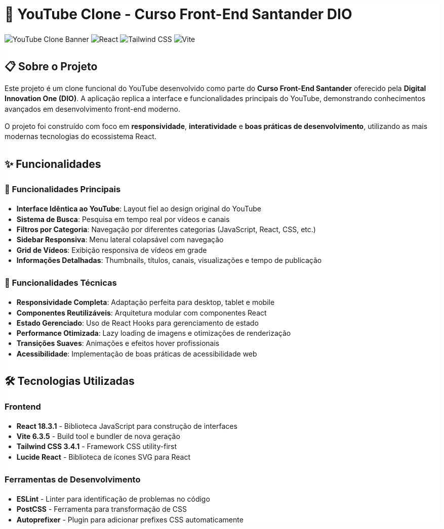 # 🎥 YouTube Clone - Curso Front-End Santander DIO

![YouTube Clone Banner](https://img.shields.io/badge/YouTube-Clone-red?style=for-the-badge&logo=youtube&logoColor=white)
![React](https://img.shields.io/badge/React-18.3.1-blue?style=for-the-badge&logo=react&logoColor=white)
![Tailwind CSS](https://img.shields.io/badge/Tailwind_CSS-3.4.1-38B2AC?style=for-the-badge&logo=tailwind-css&logoColor=white)
![Vite](https://img.shields.io/badge/Vite-6.3.5-646CFF?style=for-the-badge&logo=vite&logoColor=white)

## 📋 Sobre o Projeto

Este projeto é um clone funcional do YouTube desenvolvido como parte do **Curso Front-End Santander** oferecido pela **Digital Innovation One (DIO)**. A aplicação replica a interface e funcionalidades principais do YouTube, demonstrando conhecimentos avançados em desenvolvimento front-end moderno.

O projeto foi construído com foco em **responsividade**, **interatividade** e **boas práticas de desenvolvimento**, utilizando as mais modernas tecnologias do ecossistema React.

## ✨ Funcionalidades

### 🎯 Funcionalidades Principais
- **Interface Idêntica ao YouTube**: Layout fiel ao design original do YouTube
- **Sistema de Busca**: Pesquisa em tempo real por vídeos e canais
- **Filtros por Categoria**: Navegação por diferentes categorias (JavaScript, React, CSS, etc.)
- **Sidebar Responsiva**: Menu lateral colapsável com navegação
- **Grid de Vídeos**: Exibição responsiva de vídeos em grade
- **Informações Detalhadas**: Thumbnails, títulos, canais, visualizações e tempo de publicação

### 🔧 Funcionalidades Técnicas
- **Responsividade Completa**: Adaptação perfeita para desktop, tablet e mobile
- **Componentes Reutilizáveis**: Arquitetura modular com componentes React
- **Estado Gerenciado**: Uso de React Hooks para gerenciamento de estado
- **Performance Otimizada**: Lazy loading de imagens e otimizações de renderização
- **Transições Suaves**: Animações e efeitos hover profissionais
- **Acessibilidade**: Implementação de boas práticas de acessibilidade web

## 🛠️ Tecnologias Utilizadas

### Frontend
- **React 18.3.1** - Biblioteca JavaScript para construção de interfaces
- **Vite 6.3.5** - Build tool e bundler de nova geração
- **Tailwind CSS 3.4.1** - Framework CSS utility-first
- **Lucide React** - Biblioteca de ícones SVG para React

### Ferramentas de Desenvolvimento
- **ESLint** - Linter para identificação de problemas no código
- **PostCSS** - Ferramenta para transformação de CSS
- **Autoprefixer** - Plugin para adicionar prefixes CSS automaticamente
